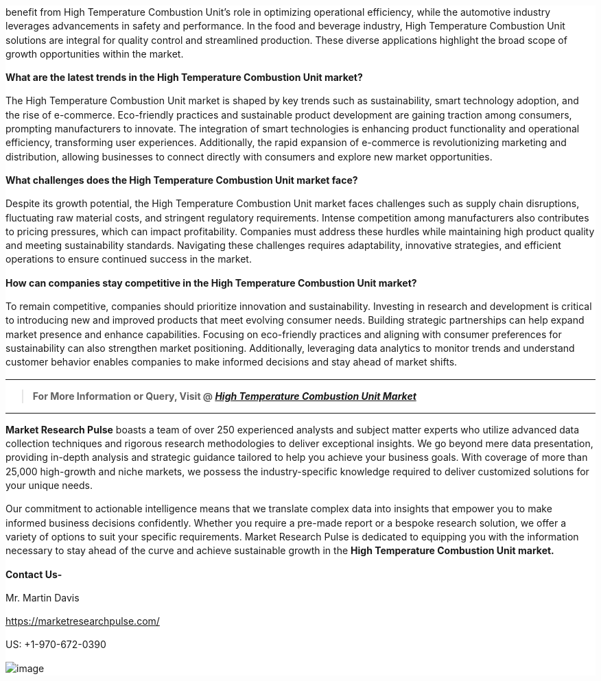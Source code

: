 benefit from High Temperature Combustion Unit&rsquo;s role in optimizing operational efficiency, while the automotive industry leverages advancements in safety and performance. In the food and beverage industry, High Temperature Combustion Unit solutions are integral for quality control and streamlined production. These diverse applications highlight the broad scope of growth opportunities within the market.</p><p><strong>What are the latest trends in the High Temperature Combustion Unit market?</strong></p><p>The High Temperature Combustion Unit market is shaped by key trends such as sustainability, smart technology adoption, and the rise of e-commerce. Eco-friendly practices and sustainable product development are gaining traction among consumers, prompting manufacturers to innovate. The integration of smart technologies is enhancing product functionality and operational efficiency, transforming user experiences. Additionally, the rapid expansion of e-commerce is revolutionizing marketing and distribution, allowing businesses to connect directly with consumers and explore new market opportunities.</p><p><strong>What challenges does the High Temperature Combustion Unit market face?</strong></p><p>Despite its growth potential, the High Temperature Combustion Unit market faces challenges such as supply chain disruptions, fluctuating raw material costs, and stringent regulatory requirements. Intense competition among manufacturers also contributes to pricing pressures, which can impact profitability. Companies must address these hurdles while maintaining high product quality and meeting sustainability standards. Navigating these challenges requires adaptability, innovative strategies, and efficient operations to ensure continued success in the market.</p><p><strong>How can companies stay competitive in the High Temperature Combustion Unit market?</strong></p><p>To remain competitive, companies should prioritize innovation and sustainability. Investing in research and development is critical to introducing new and improved products that meet evolving consumer needs. Building strategic partnerships can help expand market presence and enhance capabilities. Focusing on eco-friendly practices and aligning with consumer preferences for sustainability can also strengthen market positioning. Additionally, leveraging data analytics to monitor trends and understand customer behavior enables companies to make informed decisions and stay ahead of market shifts.</p><hr /><blockquote><p><strong>For More Information or Query, Visit @&nbsp;<em><a href="https://marketresearchpulse.com/report/34603/high-temperature-combustion-unit-market?utm_source=Linkedin&utm_medium=030">High Temperature Combustion Unit Market</a></em></strong></p></blockquote><hr /><p><strong>Market Research Pulse</strong> boasts a team of over 250 experienced analysts and subject matter experts who utilize advanced data collection techniques and rigorous research methodologies to deliver exceptional insights. We go beyond mere data presentation, providing in-depth analysis and strategic guidance tailored to help you achieve your business goals. With coverage of more than 25,000 high-growth and niche markets, we possess the industry-specific knowledge required to deliver customized solutions for your unique needs.</p><p>Our commitment to actionable intelligence means that we translate complex data into insights that empower you to make informed business decisions confidently. Whether you require a pre-made report or a bespoke research solution, we offer a variety of options to suit your specific requirements. Market Research Pulse is dedicated to equipping you with the information necessary to stay ahead of the curve and achieve sustainable growth in the <strong>High Temperature Combustion Unit market.</strong></p><p><strong>Contact Us-</strong></p><p>Mr. Martin Davis</p><p>https://marketresearchpulse.com/</p><p>US: +1-970-672-0390</p>
![image](https://github.com/user-attachments/assets/dc742977-f592-4525-9a4e-ed08b280bd0c)
